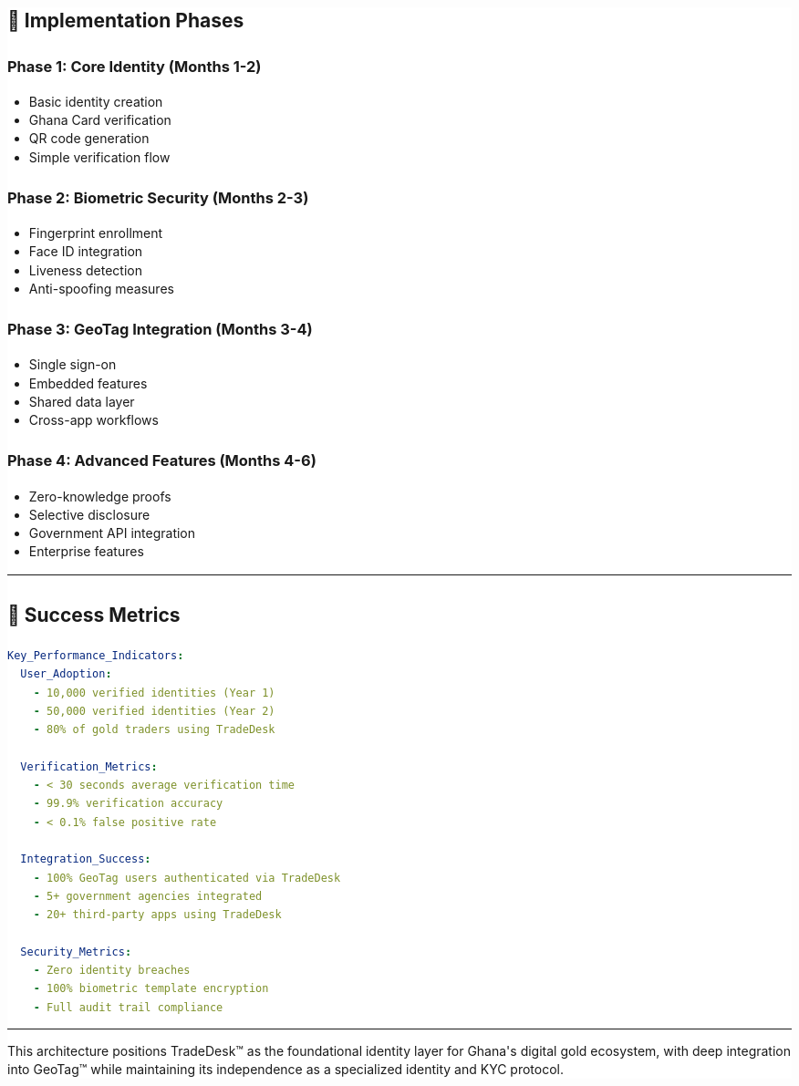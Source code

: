 
## 🚀 Implementation Phases

### **Phase 1: Core Identity (Months 1-2)**
- Basic identity creation
- Ghana Card verification
- QR code generation
- Simple verification flow

### **Phase 2: Biometric Security (Months 2-3)**
- Fingerprint enrollment
- Face ID integration
- Liveness detection
- Anti-spoofing measures

### **Phase 3: GeoTag Integration (Months 3-4)**
- Single sign-on
- Embedded features
- Shared data layer
- Cross-app workflows

### **Phase 4: Advanced Features (Months 4-6)**
- Zero-knowledge proofs
- Selective disclosure
- Government API integration
- Enterprise features

---

## 🎯 Success Metrics

```yaml
Key_Performance_Indicators:
  User_Adoption:
    - 10,000 verified identities (Year 1)
    - 50,000 verified identities (Year 2)
    - 80% of gold traders using TradeDesk
    
  Verification_Metrics:
    - < 30 seconds average verification time
    - 99.9% verification accuracy
    - < 0.1% false positive rate
    
  Integration_Success:
    - 100% GeoTag users authenticated via TradeDesk
    - 5+ government agencies integrated
    - 20+ third-party apps using TradeDesk
    
  Security_Metrics:
    - Zero identity breaches
    - 100% biometric template encryption
    - Full audit trail compliance
```

---

This architecture positions TradeDesk™ as the foundational identity layer for Ghana's digital gold ecosystem, with deep integration into GeoTag™ while maintaining its independence as a specialized identity and KYC protocol.